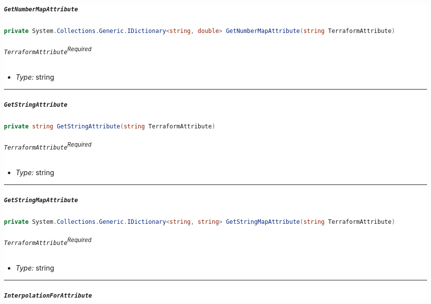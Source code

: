 
##### `GetNumberMapAttribute` <a name="GetNumberMapAttribute" id="@cdktf/provider-kubernetes.ingressClassV1.IngressClassV1.getNumberMapAttribute"></a>

```csharp
private System.Collections.Generic.IDictionary<string, double> GetNumberMapAttribute(string TerraformAttribute)
```

###### `TerraformAttribute`<sup>Required</sup> <a name="TerraformAttribute" id="@cdktf/provider-kubernetes.ingressClassV1.IngressClassV1.getNumberMapAttribute.parameter.terraformAttribute"></a>

- *Type:* string

---

##### `GetStringAttribute` <a name="GetStringAttribute" id="@cdktf/provider-kubernetes.ingressClassV1.IngressClassV1.getStringAttribute"></a>

```csharp
private string GetStringAttribute(string TerraformAttribute)
```

###### `TerraformAttribute`<sup>Required</sup> <a name="TerraformAttribute" id="@cdktf/provider-kubernetes.ingressClassV1.IngressClassV1.getStringAttribute.parameter.terraformAttribute"></a>

- *Type:* string

---

##### `GetStringMapAttribute` <a name="GetStringMapAttribute" id="@cdktf/provider-kubernetes.ingressClassV1.IngressClassV1.getStringMapAttribute"></a>

```csharp
private System.Collections.Generic.IDictionary<string, string> GetStringMapAttribute(string TerraformAttribute)
```

###### `TerraformAttribute`<sup>Required</sup> <a name="TerraformAttribute" id="@cdktf/provider-kubernetes.ingressClassV1.IngressClassV1.getStringMapAttribute.parameter.terraformAttribute"></a>

- *Type:* string

---

##### `InterpolationForAttribute` <a name="InterpolationForAttribute" id="@cdktf/provider-kubernetes.ingressClassV1.IngressClassV1.interpolationForAttribute"></a>
